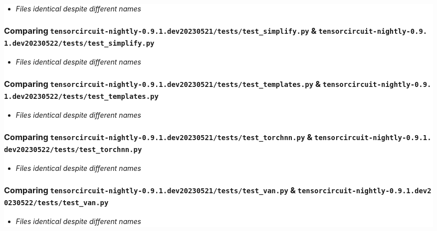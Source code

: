  * *Files identical despite different names*

### Comparing `tensorcircuit-nightly-0.9.1.dev20230521/tests/test_simplify.py` & `tensorcircuit-nightly-0.9.1.dev20230522/tests/test_simplify.py`

 * *Files identical despite different names*

### Comparing `tensorcircuit-nightly-0.9.1.dev20230521/tests/test_templates.py` & `tensorcircuit-nightly-0.9.1.dev20230522/tests/test_templates.py`

 * *Files identical despite different names*

### Comparing `tensorcircuit-nightly-0.9.1.dev20230521/tests/test_torchnn.py` & `tensorcircuit-nightly-0.9.1.dev20230522/tests/test_torchnn.py`

 * *Files identical despite different names*

### Comparing `tensorcircuit-nightly-0.9.1.dev20230521/tests/test_van.py` & `tensorcircuit-nightly-0.9.1.dev20230522/tests/test_van.py`

 * *Files identical despite different names*

